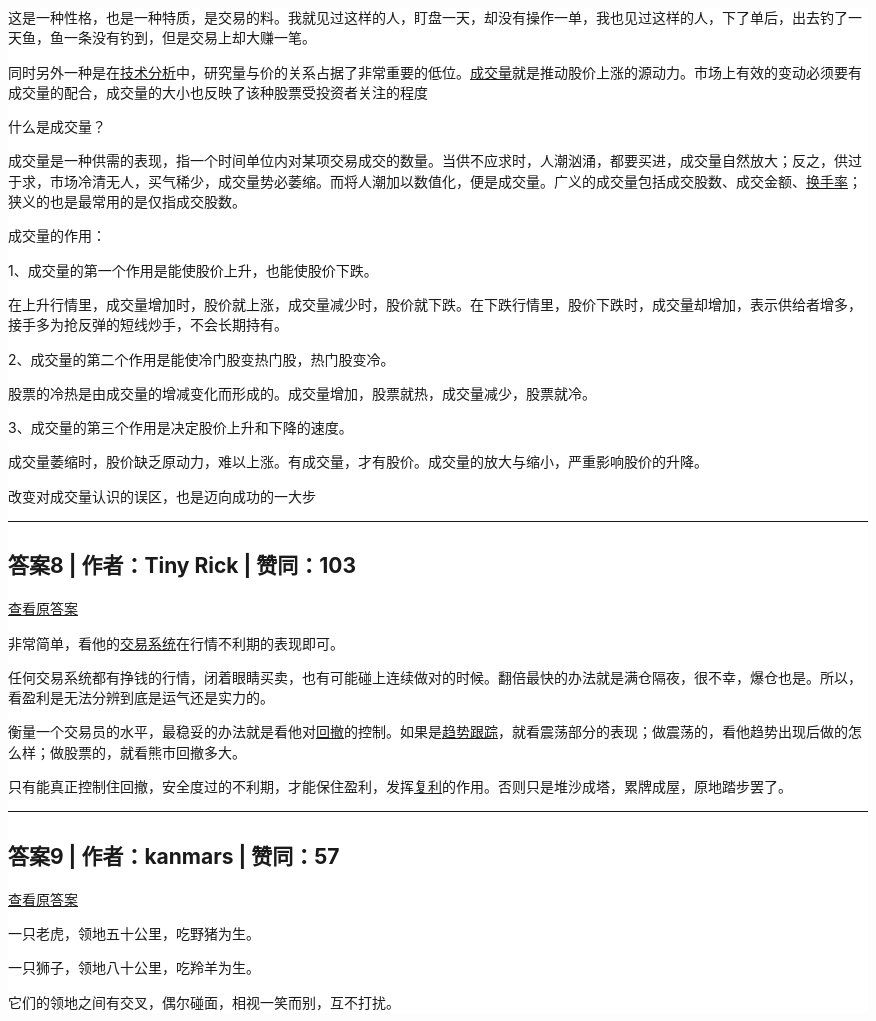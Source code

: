 这是一种性格，也是一种特质，是交易的料。我就见过这样的人，盯盘一天，却没有操作一单，我也见过这样的人，下了单后，出去钓了一天鱼，鱼一条没有钓到，但是交易上却大赚一笔。

同时另外一种是在[技术分析](https://zhida.zhihu.com/search?content_id=661275548&content_type=Answer&match_order=1&q=%E6%8A%80%E6%9C%AF%E5%88%86%E6%9E%90&zhida_source=entity)中，研究量与价的关系占据了非常重要的低位。[成交量](https://zhida.zhihu.com/search?content_id=661275548&content_type=Answer&match_order=1&q=%E6%88%90%E4%BA%A4%E9%87%8F&zhida_source=entity)就是推动股价上涨的源动力。市场上有效的变动必须要有成交量的配合，成交量的大小也反映了该种股票受投资者关注的程度

什么是成交量？

成交量是一种供需的表现，指一个时间单位内对某项交易成交的数量。当供不应求时，人潮汹涌，都要买进，成交量自然放大；反之，供过于求，市场冷清无人，买气稀少，成交量势必萎缩。而将人潮加以数值化，便是成交量。广义的成交量包括成交股数、成交金额、[换手率](https://zhida.zhihu.com/search?content_id=661275548&content_type=Answer&match_order=1&q=%E6%8D%A2%E6%89%8B%E7%8E%87&zhida_source=entity)；狭义的也是最常用的是仅指成交股数。

成交量的作用：

1、成交量的第一个作用是能使股价上升，也能使股价下跌。

在上升行情里，成交量增加时，股价就上涨，成交量减少时，股价就下跌。在下跌行情里，股价下跌时，成交量却增加，表示供给者增多，接手多为抢反弹的短线炒手，不会长期持有。

2、成交量的第二个作用是能使冷门股变热门股，热门股变冷。

股票的冷热是由成交量的增减变化而形成的。成交量增加，股票就热，成交量减少，股票就冷。

3、成交量的第三个作用是决定股价上升和下降的速度。

成交量萎缩时，股价缺乏原动力，难以上涨。有成交量，才有股价。成交量的放大与缩小，严重影响股价的升降。

改变对成交量认识的误区，也是迈向成功的一大步

---

## 答案8 | 作者：Tiny Rick | 赞同：103

[查看原答案](https://www.zhihu.com/question/450367233/answer/1791466020)

非常简单，看他的[交易系统](https://zhida.zhihu.com/search?content_id=355801646&content_type=Answer&match_order=1&q=%E4%BA%A4%E6%98%93%E7%B3%BB%E7%BB%9F&zhida_source=entity)在行情不利期的表现即可。

任何交易系统都有挣钱的行情，闭着眼睛买卖，也有可能碰上连续做对的时候。翻倍最快的办法就是满仓隔夜，很不幸，爆仓也是。所以，看盈利是无法分辨到底是运气还是实力的。

衡量一个交易员的水平，最稳妥的办法就是看他对[回撤](https://zhida.zhihu.com/search?content_id=355801646&content_type=Answer&match_order=1&q=%E5%9B%9E%E6%92%A4&zhida_source=entity)的控制。如果是[趋势跟踪](https://zhida.zhihu.com/search?content_id=355801646&content_type=Answer&match_order=1&q=%E8%B6%8B%E5%8A%BF%E8%B7%9F%E8%B8%AA&zhida_source=entity)，就看震荡部分的表现；做震荡的，看他趋势出现后做的怎么样；做股票的，就看熊市回撤多大。

只有能真正控制住回撤，安全度过的不利期，才能保住盈利，发挥[复利](https://zhida.zhihu.com/search?content_id=355801646&content_type=Answer&match_order=1&q=%E5%A4%8D%E5%88%A9&zhida_source=entity)的作用。否则只是堆沙成塔，累牌成屋，原地踏步罢了。

---

## 答案9 | 作者：kanmars | 赞同：57

[查看原答案](https://www.zhihu.com/question/450367233/answer/3471242432)

一只老虎，领地五十公里，吃野猪为生。

一只狮子，领地八十公里，吃羚羊为生。

它们的领地之间有交叉，偶尔碰面，相视一笑而别，互不打扰。
